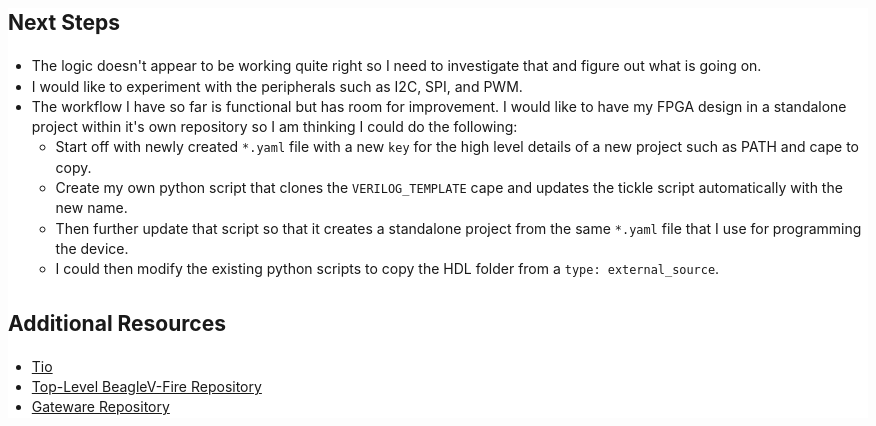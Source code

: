 ## Next Steps

- The logic doesn't appear to be working quite right so I need to investigate that and figure out what is going on.
- I would like to experiment with the peripherals such as I2C, SPI, and PWM.
- The workflow I have so far is functional but has room for improvement. I would like to have my FPGA design in a standalone project within it's own repository so I am thinking I could do the following:
    - Start off with newly created ```*.yaml``` file with a new ```key``` for the high level details of a new project such as PATH and cape to copy.
    - Create my own python script that clones the ```VERILOG_TEMPLATE``` cape and updates the tickle script automatically with the new name.
    - Then further update that script so that it creates a standalone project from the same ```*.yaml``` file that I use for programming the device.
    - I could then modify the existing python scripts to copy the HDL folder from a ```type: external_source```.

## Additional Resources

- [Tio](https://github.com/tio/tio)
- [Top-Level BeagleV-Fire Repository](https://openbeagle.org/beaglev-fire)
- [Gateware Repository](https://openbeagle.org/beaglev-fire/gateware)
